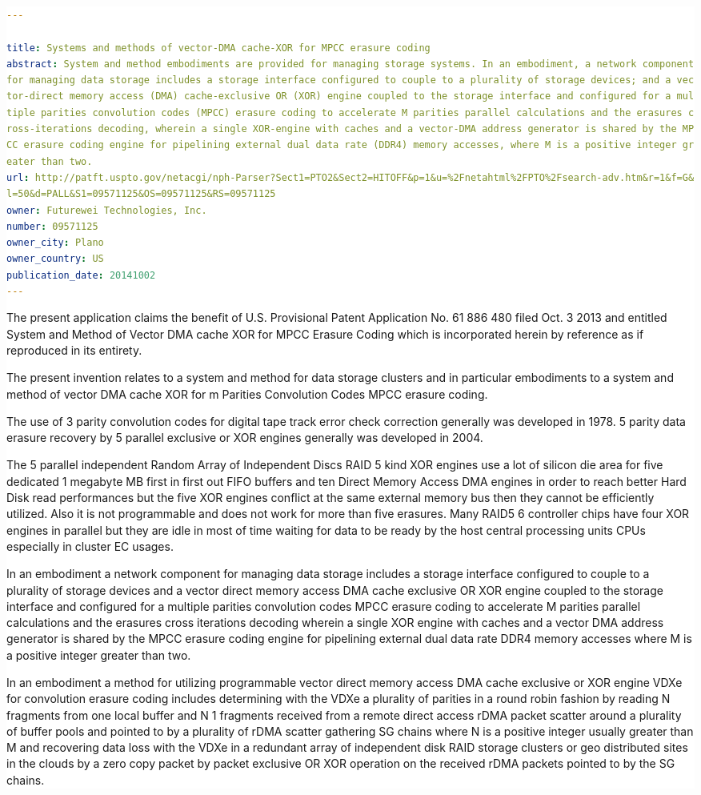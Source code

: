 ```yaml
---

title: Systems and methods of vector-DMA cache-XOR for MPCC erasure coding
abstract: System and method embodiments are provided for managing storage systems. In an embodiment, a network component for managing data storage includes a storage interface configured to couple to a plurality of storage devices; and a vector-direct memory access (DMA) cache-exclusive OR (XOR) engine coupled to the storage interface and configured for a multiple parities convolution codes (MPCC) erasure coding to accelerate M parities parallel calculations and the erasures cross-iterations decoding, wherein a single XOR-engine with caches and a vector-DMA address generator is shared by the MPCC erasure coding engine for pipelining external dual data rate (DDR4) memory accesses, where M is a positive integer greater than two.
url: http://patft.uspto.gov/netacgi/nph-Parser?Sect1=PTO2&Sect2=HITOFF&p=1&u=%2Fnetahtml%2FPTO%2Fsearch-adv.htm&r=1&f=G&l=50&d=PALL&S1=09571125&OS=09571125&RS=09571125
owner: Futurewei Technologies, Inc.
number: 09571125
owner_city: Plano
owner_country: US
publication_date: 20141002
---
```

The present application claims the benefit of U.S. Provisional Patent Application No. 61 886 480 filed Oct. 3 2013 and entitled System and Method of Vector DMA cache XOR for MPCC Erasure Coding which is incorporated herein by reference as if reproduced in its entirety.

The present invention relates to a system and method for data storage clusters and in particular embodiments to a system and method of vector DMA cache XOR for m Parities Convolution Codes MPCC erasure coding.

The use of 3 parity convolution codes for digital tape track error check correction generally was developed in 1978. 5 parity data erasure recovery by 5 parallel exclusive or XOR engines generally was developed in 2004.

The 5 parallel independent Random Array of Independent Discs RAID 5 kind XOR engines use a lot of silicon die area for five dedicated 1 megabyte MB first in first out FIFO buffers and ten Direct Memory Access DMA engines in order to reach better Hard Disk read performances but the five XOR engines conflict at the same external memory bus then they cannot be efficiently utilized. Also it is not programmable and does not work for more than five erasures. Many RAID5 6 controller chips have four XOR engines in parallel but they are idle in most of time waiting for data to be ready by the host central processing units CPUs especially in cluster EC usages.

In an embodiment a network component for managing data storage includes a storage interface configured to couple to a plurality of storage devices and a vector direct memory access DMA cache exclusive OR XOR engine coupled to the storage interface and configured for a multiple parities convolution codes MPCC erasure coding to accelerate M parities parallel calculations and the erasures cross iterations decoding wherein a single XOR engine with caches and a vector DMA address generator is shared by the MPCC erasure coding engine for pipelining external dual data rate DDR4 memory accesses where M is a positive integer greater than two.

In an embodiment a method for utilizing programmable vector direct memory access DMA cache exclusive or XOR engine VDXe for convolution erasure coding includes determining with the VDXe a plurality of parities in a round robin fashion by reading N fragments from one local buffer and N 1 fragments received from a remote direct access rDMA packet scatter around a plurality of buffer pools and pointed to by a plurality of rDMA scatter gathering SG chains where N is a positive integer usually greater than M and recovering data loss with the VDXe in a redundant array of independent disk RAID storage clusters or geo distributed sites in the clouds by a zero copy packet by packet exclusive OR XOR operation on the received rDMA packets pointed to by the SG chains.
